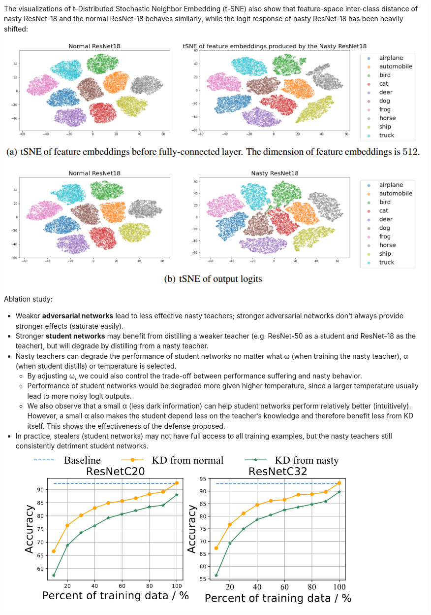 The visualizations of t-Distributed Stochastic Neighbor Embedding (t-SNE) also show that feature-space inter-class distance of nasty ResNet-18 and the normal ResNet-18 behaves similarly, while the logit response of nasty ResNet-18 has been heavily shifted:

![image-20240822131458286](./assets/image-20240822131458286.png)

Ablation study:

- Weaker **adversarial networks** lead to less effective nasty teachers; stronger adversarial networks don't always provide stronger effects (saturate easily).
- Stronger **student networks** may benefit from distilling a weaker teacher (e.g. ResNet-50 as a student and ResNet-18 as the teacher), but will degrade by distilling from a nasty teacher.
- Nasty teachers can degrade the performance of student networks no matter what ω (when training the nasty teacher), α (when student distills) or temperature is selected.
  - By adjusting ω, we could also control the trade-off between performance suffering and nasty behavior.
  - Performance of student networks would be degraded more given higher temperature, since a larger temperature usually lead to more noisy logit outputs.
  - We also observe that a small α (less dark information) can help student networks perform relatively better (intuitively). However, a small α also makes the student depend less on the teacher’s knowledge and therefore benefit less from KD itself. This shows the effectiveness of the defense proposed.
- In practice, stealers (student networks) may not have full access to all training examples, but the nasty teachers still consistently detriment student networks.![image-20240822133506829](./assets/image-20240822133506829.png)
